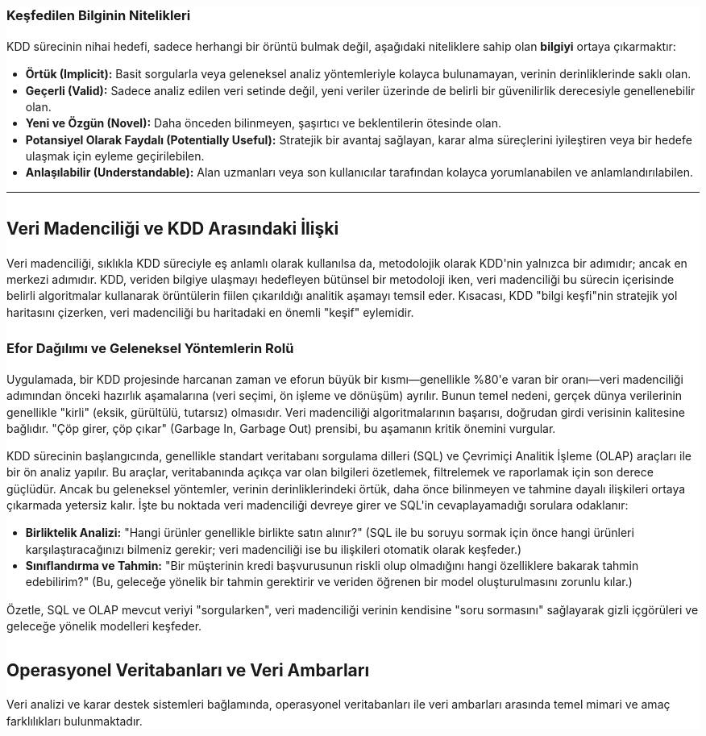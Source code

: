 ### Keşfedilen Bilginin Nitelikleri
KDD sürecinin nihai hedefi, sadece herhangi bir örüntü bulmak değil, aşağıdaki niteliklere sahip olan **bilgiyi** ortaya çıkarmaktır:

-   **Örtük (Implicit):** Basit sorgularla veya geleneksel analiz yöntemleriyle kolayca bulunamayan, verinin derinliklerinde saklı olan.
-   **Geçerli (Valid):** Sadece analiz edilen veri setinde değil, yeni veriler üzerinde de belirli bir güvenilirlik derecesiyle genellenebilir olan.
-   **Yeni ve Özgün (Novel):** Daha önceden bilinmeyen, şaşırtıcı ve beklentilerin ötesinde olan.
-   **Potansiyel Olarak Faydalı (Potentially Useful):** Stratejik bir avantaj sağlayan, karar alma süreçlerini iyileştiren veya bir hedefe ulaşmak için eyleme geçirilebilen.
-   **Anlaşılabilir (Understandable):** Alan uzmanları veya son kullanıcılar tarafından kolayca yorumlanabilen ve anlamlandırılabilen.

---
## Veri Madenciliği ve KDD Arasındaki İlişki

Veri madenciliği, sıklıkla KDD süreciyle eş anlamlı olarak kullanılsa da, metodolojik olarak KDD'nin yalnızca bir adımıdır; ancak en merkezi adımıdır. KDD, veriden bilgiye ulaşmayı hedefleyen bütünsel bir metodoloji iken, veri madenciliği bu sürecin içerisinde belirli algoritmalar kullanarak örüntülerin fiilen çıkarıldığı analitik aşamayı temsil eder. Kısacası, KDD "bilgi keşfi"nin stratejik yol haritasını çizerken, veri madenciliği bu haritadaki en önemli "keşif" eylemidir.

### Efor Dağılımı ve Geleneksel Yöntemlerin Rolü
Uygulamada, bir KDD projesinde harcanan zaman ve eforun büyük bir kısmı—genellikle %80'e varan bir oranı—veri madenciliği adımından önceki hazırlık aşamalarına (veri seçimi, ön işleme ve dönüşüm) ayrılır. Bunun temel nedeni, gerçek dünya verilerinin genellikle "kirli" (eksik, gürültülü, tutarsız) olmasıdır. Veri madenciliği algoritmalarının başarısı, doğrudan girdi verisinin kalitesine bağlıdır. "Çöp girer, çöp çıkar" (Garbage In, Garbage Out) prensibi, bu aşamanın kritik önemini vurgular.

KDD sürecinin başlangıcında, genellikle standart veritabanı sorgulama dilleri (SQL) ve Çevrimiçi Analitik İşleme (OLAP) araçları ile bir ön analiz yapılır. Bu araçlar, veritabanında açıkça var olan bilgileri özetlemek, filtrelemek ve raporlamak için son derece güçlüdür. Ancak bu geleneksel yöntemler, verinin derinliklerindeki örtük, daha önce bilinmeyen ve tahmine dayalı ilişkileri ortaya çıkarmada yetersiz kalır. İşte bu noktada veri madenciliği devreye girer ve SQL'in cevaplayamadığı sorulara odaklanır:

-   **Birliktelik Analizi:** "Hangi ürünler genellikle birlikte satın alınır?" (SQL ile bu soruyu sormak için önce hangi ürünleri karşılaştıracağınızı bilmeniz gerekir; veri madenciliği ise bu ilişkileri otomatik olarak keşfeder.)
-   **Sınıflandırma ve Tahmin:** "Bir müşterinin kredi başvurusunun riskli olup olmadığını hangi özelliklere bakarak tahmin edebilirim?" (Bu, geleceğe yönelik bir tahmin gerektirir ve veriden öğrenen bir model oluşturulmasını zorunlu kılar.)

Özetle, SQL ve OLAP mevcut veriyi "sorgularken", veri madenciliği verinin kendisine "soru sormasını" sağlayarak gizli içgörüleri ve geleceğe yönelik modelleri keşfeder.

## Operasyonel Veritabanları ve Veri Ambarları

Veri analizi ve karar destek sistemleri bağlamında, operasyonel veritabanları ile veri ambarları arasında temel mimari ve amaç farklılıkları bulunmaktadır.
